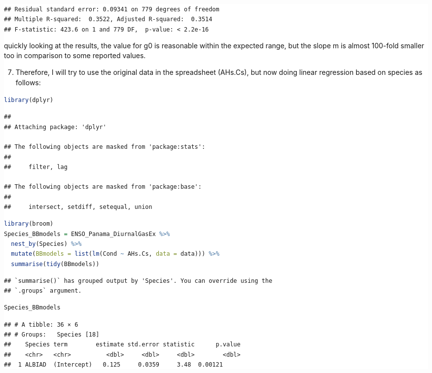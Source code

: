     ## Residual standard error: 0.09341 on 779 degrees of freedom
    ## Multiple R-squared:  0.3522, Adjusted R-squared:  0.3514 
    ## F-statistic: 423.6 on 1 and 779 DF,  p-value: < 2.2e-16

quickly looking at the results, the value for g0 is reasonable within
the expected range, but the slope m is almost 100-fold smaller too in
comparison to some reported values.

7.  Therefore, I will try to use the original data in the spreadsheet
    (AHs.Cs), but now doing linear regression based on species as
    follows:

``` r
library(dplyr)
```

    ## 
    ## Attaching package: 'dplyr'

    ## The following objects are masked from 'package:stats':
    ## 
    ##     filter, lag

    ## The following objects are masked from 'package:base':
    ## 
    ##     intersect, setdiff, setequal, union

``` r
library(broom)
Species_BBmodels = ENSO_Panama_DiurnalGasEx %>% 
  nest_by(Species) %>%
  mutate(BBmodels = list(lm(Cond ~ AHs.Cs, data = data))) %>%
  summarise(tidy(BBmodels))
```

    ## `summarise()` has grouped output by 'Species'. You can override using the
    ## `.groups` argument.

``` r
Species_BBmodels
```

    ## # A tibble: 36 × 6
    ## # Groups:   Species [18]
    ##    Species term        estimate std.error statistic      p.value
    ##    <chr>   <chr>          <dbl>     <dbl>     <dbl>        <dbl>
    ##  1 ALBIAD  (Intercept)   0.125     0.0359     3.48  0.00121     